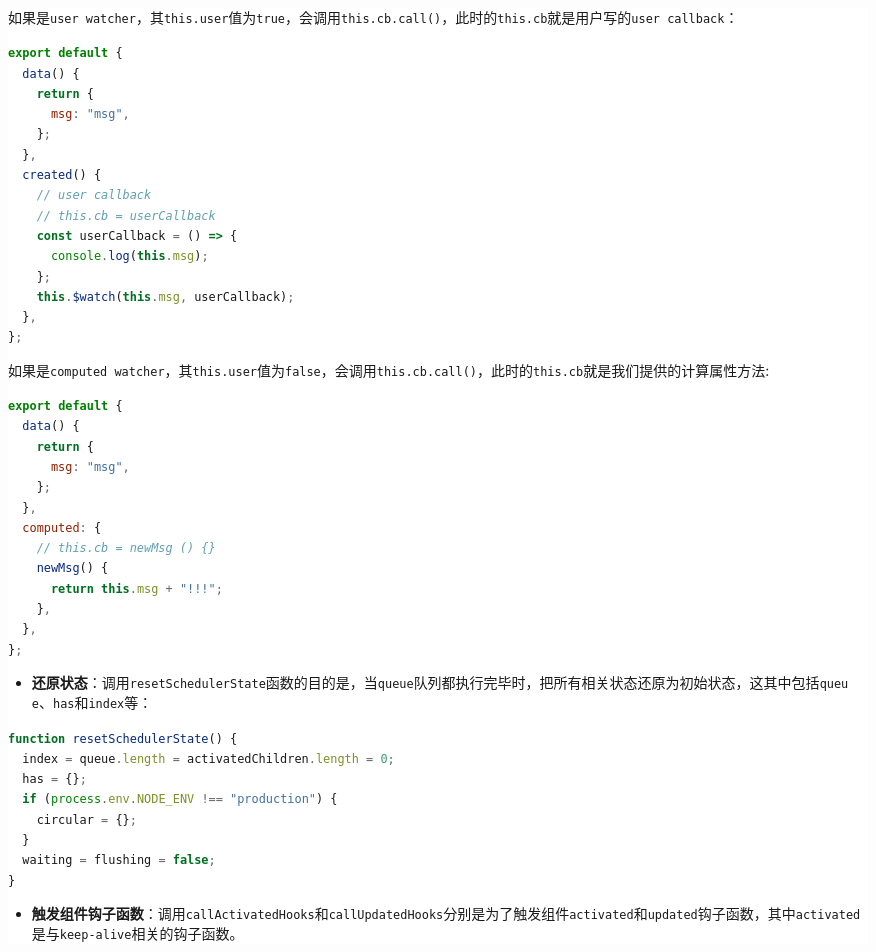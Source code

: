 如果是`user watcher`，其`this.user`值为`true`，会调用`this.cb.call()`，此时的`this.cb`就是用户写的`user callback`：

```js
export default {
  data() {
    return {
      msg: "msg",
    };
  },
  created() {
    // user callback
    // this.cb = userCallback
    const userCallback = () => {
      console.log(this.msg);
    };
    this.$watch(this.msg, userCallback);
  },
};
```

如果是`computed watcher`，其`this.user`值为`false`，会调用`this.cb.call()`，此时的`this.cb`就是我们提供的计算属性方法:

```js
export default {
  data() {
    return {
      msg: "msg",
    };
  },
  computed: {
    // this.cb = newMsg () {}
    newMsg() {
      return this.msg + "!!!";
    },
  },
};
```

- **还原状态**：调用`resetSchedulerState`函数的目的是，当`queue`队列都执行完毕时，把所有相关状态还原为初始状态，这其中包括`queue`、`has`和`index`等：

```js
function resetSchedulerState() {
  index = queue.length = activatedChildren.length = 0;
  has = {};
  if (process.env.NODE_ENV !== "production") {
    circular = {};
  }
  waiting = flushing = false;
}
```

- **触发组件钩子函数**：调用`callActivatedHooks`和`callUpdatedHooks`分别是为了触发组件`activated`和`updated`钩子函数，其中`activated`是与`keep-alive`相关的钩子函数。
